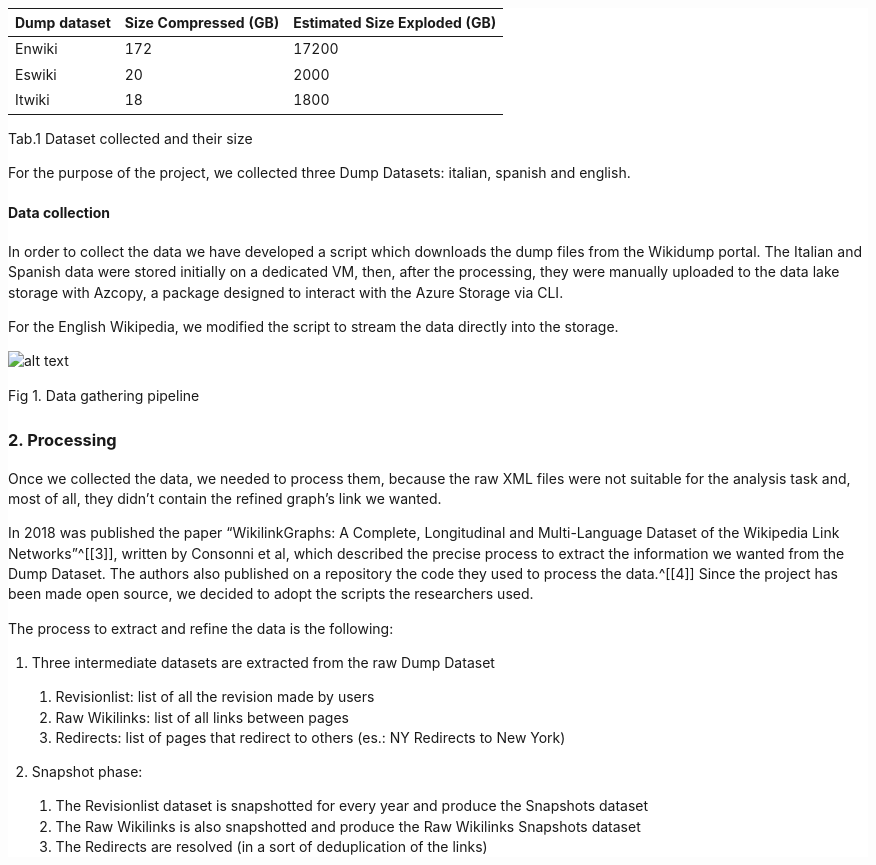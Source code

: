 | Dump dataset             | Size Compressed (GB)     | Estimated Size Exploded (GB) |
| ------------------------ | ------------------------ | ---------------------------- |
| Enwiki                   | 172                      | 17200                        |
| Eswiki                   | 20                       | 2000                         |
| Itwiki                   | 18                       | 1800                         |

Tab.1 Dataset collected and their size

For the purpose of the project, we collected three Dump Datasets:
italian, spanish and english.

#### Data collection

In order to collect the data we have developed a script which downloads
the dump files from the Wikidump portal. The Italian and Spanish data
were stored initially on a dedicated VM, then, after the processing,
they were manually uploaded to the data lake storage with Azcopy, a
package designed to interact with the Azure Storage via CLI.

For the English Wikipedia, we modified the script to stream the data
directly into the storage.

![alt text](https://user-images.githubusercontent.com/47110912/95854886-df069b00-0d57-11eb-8e1a-88608037ad3c.png)

  Fig 1. Data gathering pipeline

### 2. Processing

Once we collected the data, we needed to process them, because the raw
XML files were not suitable for the analysis task and, most of all, they
didn’t contain the refined graph’s link we wanted.

In 2018 was published the paper “WikilinkGraphs: A Complete,
Longitudinal and Multi-Language Dataset of the Wikipedia Link
Networks”^[[3]], written by Consonni et al, which described the
precise process to extract the information we wanted from the Dump
Dataset. The authors also published on a repository the code they used
to process the data.^[[4]] Since the project has been made open
source, we decided to adopt the scripts the researchers used.

The process to extract and refine the data is the following:


1.  Three intermediate datasets are extracted from the raw Dump Dataset
    1.  Revisionlist: list of all the revision made by users
    2.  Raw Wikilinks: list of all links between pages
    3.  Redirects: list of pages that redirect to others (es.: NY
        Redirects to New York)


2.  Snapshot phase:
    1.  The Revisionlist dataset is snapshotted for every year and produce
        the Snapshots dataset
    2.  The Raw Wikilinks is also snapshotted and produce the Raw
        Wikilinks Snapshots dataset
    3.  The Redirects are resolved (in a sort of deduplication of the links)
